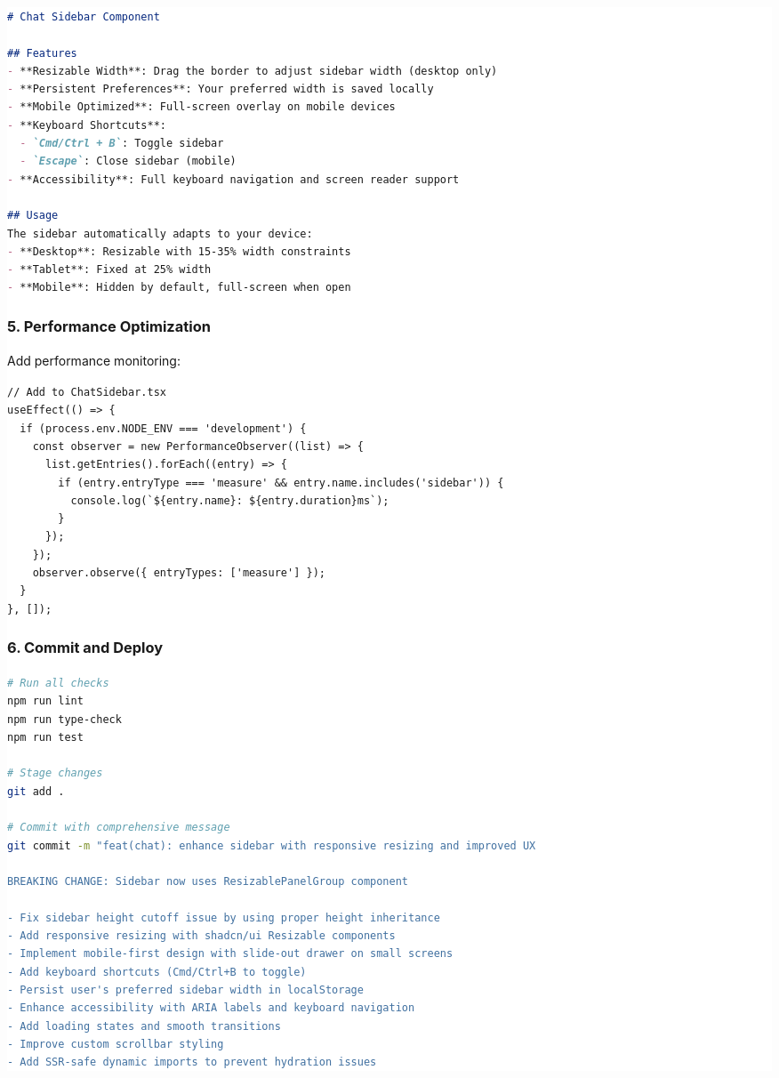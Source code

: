 ```markdown
# Chat Sidebar Component

## Features
- **Resizable Width**: Drag the border to adjust sidebar width (desktop only)
- **Persistent Preferences**: Your preferred width is saved locally
- **Mobile Optimized**: Full-screen overlay on mobile devices
- **Keyboard Shortcuts**: 
  - `Cmd/Ctrl + B`: Toggle sidebar
  - `Escape`: Close sidebar (mobile)
- **Accessibility**: Full keyboard navigation and screen reader support

## Usage
The sidebar automatically adapts to your device:
- **Desktop**: Resizable with 15-35% width constraints
- **Tablet**: Fixed at 25% width
- **Mobile**: Hidden by default, full-screen when open
```

### 5. Performance Optimization

Add performance monitoring:

```tsx
// Add to ChatSidebar.tsx
useEffect(() => {
  if (process.env.NODE_ENV === 'development') {
    const observer = new PerformanceObserver((list) => {
      list.getEntries().forEach((entry) => {
        if (entry.entryType === 'measure' && entry.name.includes('sidebar')) {
          console.log(`${entry.name}: ${entry.duration}ms`);
        }
      });
    });
    observer.observe({ entryTypes: ['measure'] });
  }
}, []);
```

### 6. Commit and Deploy

```bash
# Run all checks
npm run lint
npm run type-check
npm run test

# Stage changes
git add .

# Commit with comprehensive message
git commit -m "feat(chat): enhance sidebar with responsive resizing and improved UX

BREAKING CHANGE: Sidebar now uses ResizablePanelGroup component

- Fix sidebar height cutoff issue by using proper height inheritance
- Add responsive resizing with shadcn/ui Resizable components
- Implement mobile-first design with slide-out drawer on small screens
- Add keyboard shortcuts (Cmd/Ctrl+B to toggle)
- Persist user's preferred sidebar width in localStorage
- Enhance accessibility with ARIA labels and keyboard navigation
- Add loading states and smooth transitions
- Improve custom scrollbar styling
- Add SSR-safe dynamic imports to prevent hydration issues

```